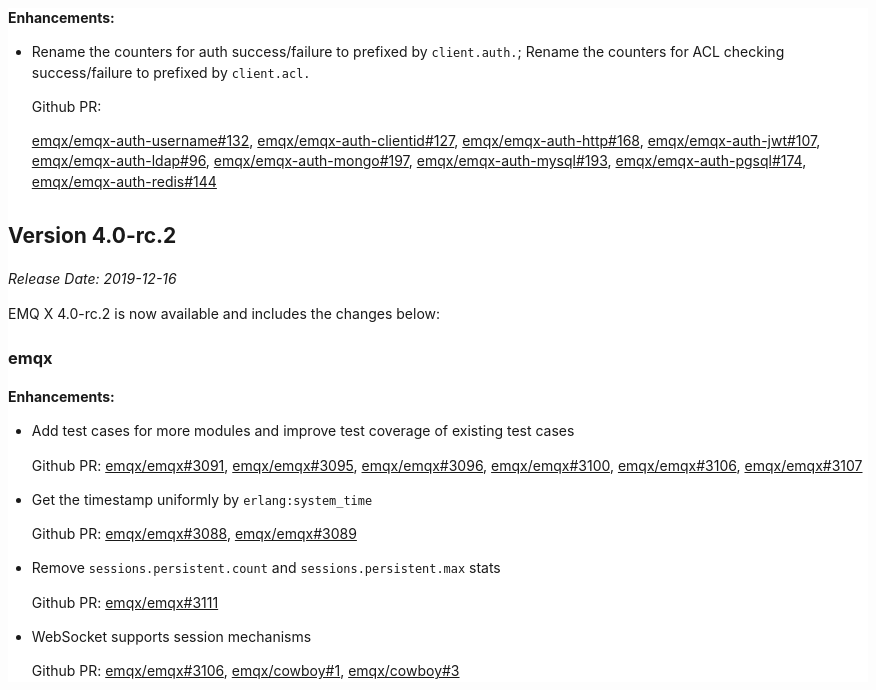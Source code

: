 **Enhancements:**

  - Rename the counters for auth success/failure to prefixed by
    `client.auth.`; Rename the counters for ACL checking success/failure
    to prefixed by `client.acl.`
    
    Github
    PR:
    
    [emqx/emqx-auth-username\#132](https://github.com/emqx/emqx-auth-username/pull/132),
    [emqx/emqx-auth-clientid\#127](https://github.com/emqx/emqx-auth-clientid/pull/127),
    [emqx/emqx-auth-http\#168](https://github.com/emqx/emqx-auth-http/pull/168),
    [emqx/emqx-auth-jwt\#107](https://github.com/emqx/emqx-auth-jwt/pull/107),
    [emqx/emqx-auth-ldap\#96](https://github.com/emqx/emqx-auth-ldap/pull/96),
    [emqx/emqx-auth-mongo\#197](https://github.com/emqx/emqx-auth-mongo/pull/197),
    [emqx/emqx-auth-mysql\#193](https://github.com/emqx/emqx-auth-mysql/pull/193),
    [emqx/emqx-auth-pgsql\#174](https://github.com/emqx/emqx-auth-pgsql/pull/174),
    [emqx/emqx-auth-redis\#144](https://github.com/emqx/emqx-auth-redis/pull/144)

## Version 4.0-rc.2

*Release Date: 2019-12-16*

EMQ X 4.0-rc.2 is now available and includes the changes below:

### emqx

**Enhancements:**

  - Add test cases for more modules and improve test coverage of
    existing test cases
    
    Github PR:
    [emqx/emqx\#3091](https://github.com/emqx/emqx/pull/3091),
    [emqx/emqx\#3095](https://github.com/emqx/emqx/pull/3095),
    [emqx/emqx\#3096](https://github.com/emqx/emqx/pull/3096),
    [emqx/emqx\#3100](https://github.com/emqx/emqx/pull/3100),
    [emqx/emqx\#3106](https://github.com/emqx/emqx/pull/3106),
    [emqx/emqx\#3107](https://github.com/emqx/emqx/pull/3107)

  - Get the timestamp uniformly by `erlang:system_time`
    
    Github PR:
    [emqx/emqx\#3088](https://github.com/emqx/emqx/pull/3088),
    [emqx/emqx\#3089](https://github.com/emqx/emqx/pull/3089)

  - Remove `sessions.persistent.count` and `sessions.persistent.max`
    stats
    
    Github PR: [emqx/emqx\#3111](https://github.com/emqx/emqx/pull/3111)

  - WebSocket supports session mechanisms
    
    Github PR:
    [emqx/emqx\#3106](https://github.com/emqx/emqx/pull/3106),
    [emqx/cowboy\#1](https://github.com/emqx/cowboy/pull/1),
    [emqx/cowboy\#3](https://github.com/emqx/cowboy/pull/3)
